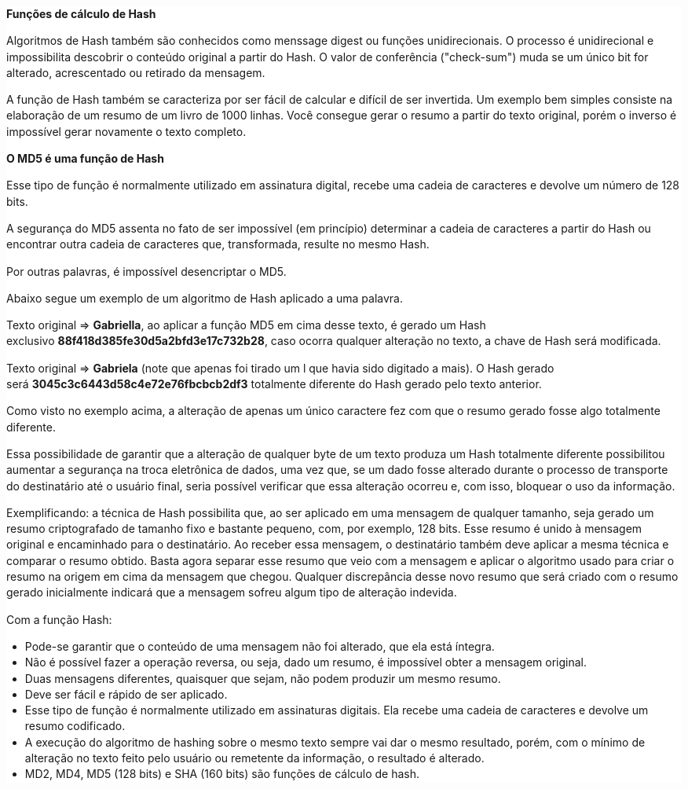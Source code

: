 **Funções de cálculo de Hash**

Algoritmos de Hash também são conhecidos como menssage digest ou funções unidirecionais. O processo é unidirecional e impossibilita descobrir o conteúdo original a partir do Hash. O valor de conferência ("check-sum") muda se um único bit for alterado, acrescentado ou retirado da mensagem.

A função de Hash também se caracteriza por ser fácil de calcular e difícil de ser invertida. Um exemplo bem simples consiste na elaboração de um resumo de um livro de 1000 linhas. Você consegue gerar o resumo a partir do texto original, porém o inverso é impossível gerar novamente o texto completo.

**O MD5 é uma função de Hash**

Esse tipo de função é normalmente utilizado em assinatura digital, recebe uma cadeia de caracteres e devolve um número de 128 bits.

A segurança do MD5 assenta no fato de ser impossível (em princípio) determinar a cadeia de caracteres a partir do Hash ou encontrar outra cadeia de caracteres que, transformada, resulte no mesmo Hash.

Por outras palavras, é impossível desencriptar o MD5.

Abaixo segue um exemplo de um algoritmo de Hash aplicado a uma palavra.

Texto original => **Gabriella**, ao aplicar a função MD5 em cima desse texto, é gerado um Hash exclusivo **88f418d385fe30d5a2bfd3e17c732b28**, caso ocorra qualquer alteração no texto, a chave de Hash será modificada.

Texto original => **Gabriela** (note que apenas foi tirado um l que havia sido digitado a mais). O Hash gerado será **3045c3c6443d58c4e72e76fbcbcb2df3** totalmente diferente do Hash gerado pelo texto anterior.

Como visto no exemplo acima, a alteração de apenas um único caractere fez com que o resumo gerado fosse algo totalmente diferente.

Essa possibilidade de garantir que a alteração de qualquer byte de um texto produza um Hash totalmente diferente possibilitou aumentar a segurança na troca eletrônica de dados, uma vez que, se um dado fosse alterado durante o processo de transporte do destinatário até o usuário final, seria possível verificar que essa alteração ocorreu e, com isso, bloquear o uso da informação.

Exemplificando: a técnica de Hash possibilita que, ao ser aplicado em uma mensagem de qualquer tamanho, seja gerado um resumo criptografado de tamanho fixo e bastante pequeno, com, por exemplo, 128 bits. Esse resumo é unido à mensagem original e encaminhado para o destinatário. Ao receber essa mensagem, o destinatário também deve aplicar a mesma técnica e comparar o resumo obtido. Basta agora separar esse resumo que veio com a mensagem e aplicar o algoritmo usado para criar o resumo na origem em cima da mensagem que chegou. Qualquer discrepância desse novo resumo que será criado com o resumo gerado inicialmente indicará que a mensagem sofreu algum tipo de alteração indevida.

Com a função Hash:

- Pode-se garantir que o conteúdo de uma mensagem não foi alterado, que ela está íntegra.
- Não é possível fazer a operação reversa, ou seja, dado um resumo, é impossível obter a mensagem original.
- Duas mensagens diferentes, quaisquer que sejam, não podem produzir um mesmo resumo.
- Deve ser fácil e rápido de ser aplicado.
- Esse tipo de função é normalmente utilizado em assinaturas digitais. Ela recebe uma cadeia de caracteres e devolve um resumo codificado.
- A execução do algoritmo de hashing sobre o mesmo texto sempre vai dar o mesmo resultado, porém, com o mínimo de alteração no texto feito pelo usuário ou remetente da informação, o resultado é alterado.
- MD2, MD4, MD5 (128 bits) e SHA (160 bits) são funções de cálculo de hash.
